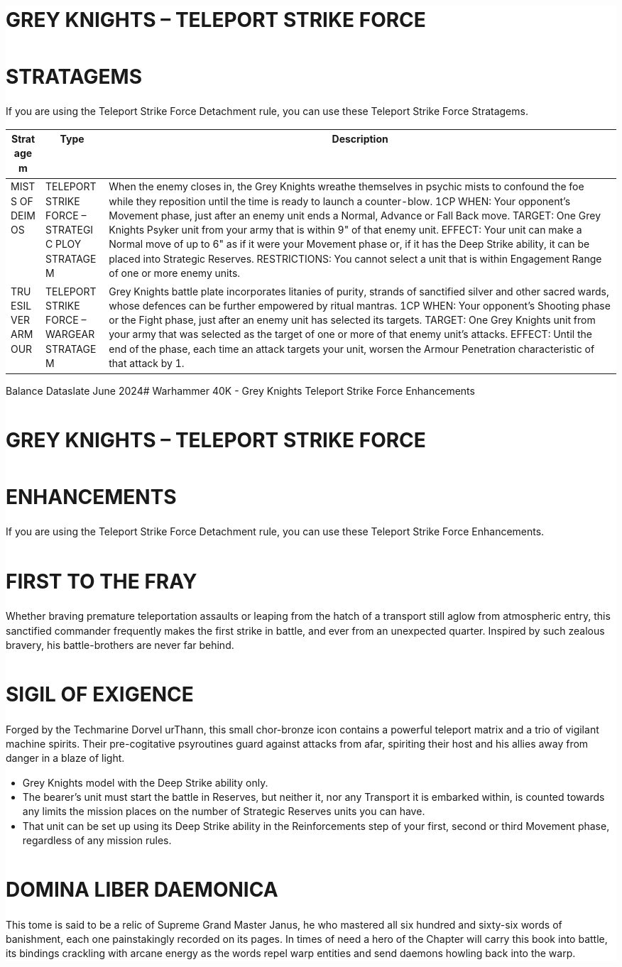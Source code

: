 # GREY KNIGHTS – TELEPORT STRIKE FORCE

# STRATAGEMS

If you are using the Teleport Strike Force Detachment rule, you can use these Teleport Strike Force Stratagems.

|Stratagem|Type|Description|
|---|---|---|
|MISTS OF DEIMOS|TELEPORT STRIKE FORCE – STRATEGIC PLOY STRATAGEM|When the enemy closes in, the Grey Knights wreathe themselves in psychic mists to confound the foe while they reposition until the time is ready to launch a counter-blow. 1CP WHEN: Your opponent’s Movement phase, just after an enemy unit ends a Normal, Advance or Fall Back move. TARGET: One Grey Knights Psyker unit from your army that is within 9" of that enemy unit. EFFECT: Your unit can make a Normal move of up to 6" as if it were your Movement phase or, if it has the Deep Strike ability, it can be placed into Strategic Reserves. RESTRICTIONS: You cannot select a unit that is within Engagement Range of one or more enemy units.|
|TRUESILVER ARMOUR|TELEPORT STRIKE FORCE – WARGEAR STRATAGEM|Grey Knights battle plate incorporates litanies of purity, strands of sanctified silver and other sacred wards, whose defences can be further empowered by ritual mantras. 1CP WHEN: Your opponent’s Shooting phase or the Fight phase, just after an enemy unit has selected its targets. TARGET: One Grey Knights unit from your army that was selected as the target of one or more of that enemy unit’s attacks. EFFECT: Until the end of the phase, each time an attack targets your unit, worsen the Armour Penetration characteristic of that attack by 1.|

Balance Dataslate June 2024# Warhammer 40K - Grey Knights Teleport Strike Force Enhancements

# GREY KNIGHTS – TELEPORT STRIKE FORCE

# ENHANCEMENTS

If you are using the Teleport Strike Force Detachment rule, you can use these Teleport Strike Force Enhancements.

# FIRST TO THE FRAY

Whether braving premature teleportation assaults or leaping from the hatch of a transport still aglow from atmospheric entry, this sanctified commander frequently makes the first strike in battle, and ever from an unexpected quarter. Inspired by such zealous bravery, his battle-brothers are never far behind.

# SIGIL OF EXIGENCE

Forged by the Techmarine Dorvel urThann, this small chor-bronze icon contains a powerful teleport matrix and a trio of vigilant machine spirits. Their pre-cogitative psyroutines guard against attacks from afar, spiriting their host and his allies away from danger in a blaze of light.

- Grey Knights model with the Deep Strike ability only.
- The bearer’s unit must start the battle in Reserves, but neither it, nor any Transport it is embarked within, is counted towards any limits the mission places on the number of Strategic Reserves units you can have.
- That unit can be set up using its Deep Strike ability in the Reinforcements step of your first, second or third Movement phase, regardless of any mission rules.

# DOMINA LIBER DAEMONICA

This tome is said to be a relic of Supreme Grand Master Janus, he who mastered all six hundred and sixty-six words of banishment, each one painstakingly recorded on its pages. In times of need a hero of the Chapter will carry this book into battle, its bindings crackling with arcane energy as the words repel warp entities and send daemons howling back into the warp.
